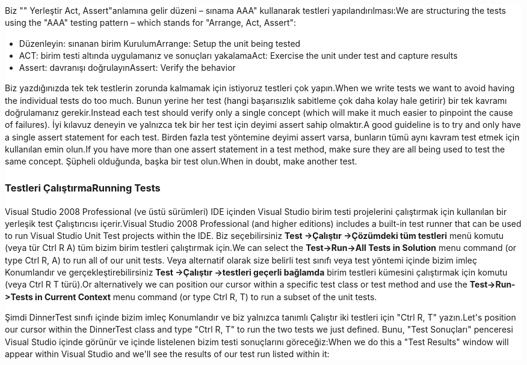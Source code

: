 <span data-ttu-id="6b96e-147">Biz "" Yerleştir Act, Assert"anlamına gelir düzeni – sınama AAA" kullanarak testleri yapılandırılması:</span><span class="sxs-lookup"><span data-stu-id="6b96e-147">We are structuring the tests using the "AAA" testing pattern – which stands for "Arrange, Act, Assert":</span></span>

- <span data-ttu-id="6b96e-148">Düzenleyin: sınanan birim Kurulum</span><span class="sxs-lookup"><span data-stu-id="6b96e-148">Arrange: Setup the unit being tested</span></span>
- <span data-ttu-id="6b96e-149">ACT: birim testi altında uygulamanız ve sonuçları yakalama</span><span class="sxs-lookup"><span data-stu-id="6b96e-149">Act: Exercise the unit under test and capture results</span></span>
- <span data-ttu-id="6b96e-150">Assert: davranışı doğrulayın</span><span class="sxs-lookup"><span data-stu-id="6b96e-150">Assert: Verify the behavior</span></span>

<span data-ttu-id="6b96e-151">Biz yazdığınızda tek tek testlerin zorunda kalmamak için istiyoruz testleri çok yapın.</span><span class="sxs-lookup"><span data-stu-id="6b96e-151">When we write tests we want to avoid having the individual tests do too much.</span></span> <span data-ttu-id="6b96e-152">Bunun yerine her test (hangi başarısızlık sabitleme çok daha kolay hale getirir) bir tek kavramı doğrulamanız gerekir.</span><span class="sxs-lookup"><span data-stu-id="6b96e-152">Instead each test should verify only a single concept (which will make it much easier to pinpoint the cause of failures).</span></span> <span data-ttu-id="6b96e-153">İyi kılavuz deneyin ve yalnızca tek bir her test için deyimi assert sahip olmaktır.</span><span class="sxs-lookup"><span data-stu-id="6b96e-153">A good guideline is to try and only have a single assert statement for each test.</span></span> <span data-ttu-id="6b96e-154">Birden fazla test yöntemine deyimi assert varsa, bunların tümü aynı kavram test etmek için kullanılan emin olun.</span><span class="sxs-lookup"><span data-stu-id="6b96e-154">If you have more than one assert statement in a test method, make sure they are all being used to test the same concept.</span></span> <span data-ttu-id="6b96e-155">Şüpheli olduğunda, başka bir test olun.</span><span class="sxs-lookup"><span data-stu-id="6b96e-155">When in doubt, make another test.</span></span>

### <a name="running-tests"></a><span data-ttu-id="6b96e-156">Testleri Çalıştırma</span><span class="sxs-lookup"><span data-stu-id="6b96e-156">Running Tests</span></span>

<span data-ttu-id="6b96e-157">Visual Studio 2008 Professional (ve üstü sürümleri) IDE içinden Visual Studio birim testi projelerini çalıştırmak için kullanılan bir yerleşik test Çalıştırıcısı içerir.</span><span class="sxs-lookup"><span data-stu-id="6b96e-157">Visual Studio 2008 Professional (and higher editions) includes a built-in test runner that can be used to run Visual Studio Unit Test projects within the IDE.</span></span> <span data-ttu-id="6b96e-158">Biz seçebilirsiniz **Test -&gt;Çalıştır -&gt;Çözümdeki tüm testleri** menü komutu (veya tür Ctrl R A) tüm bizim birim testleri çalıştırmak için.</span><span class="sxs-lookup"><span data-stu-id="6b96e-158">We can select the **Test-&gt;Run-&gt;All Tests in Solution** menu command (or type Ctrl R, A) to run all of our unit tests.</span></span> <span data-ttu-id="6b96e-159">Veya alternatif olarak size belirli test sınıfı veya test yöntemi içinde bizim imleç Konumlandır ve gerçekleştirebilirsiniz **Test -&gt;Çalıştır -&gt;testleri geçerli bağlamda** birim testleri kümesini çalıştırmak için komutu (veya Ctrl R T türü).</span><span class="sxs-lookup"><span data-stu-id="6b96e-159">Or alternatively we can position our cursor within a specific test class or test method and use the **Test-&gt;Run-&gt;Tests in Current Context** menu command (or type Ctrl R, T) to run a subset of the unit tests.</span></span>

<span data-ttu-id="6b96e-160">Şimdi DinnerTest sınıfı içinde bizim imleç Konumlandır ve biz yalnızca tanımlı Çalıştır iki testleri için "Ctrl R, T" yazın.</span><span class="sxs-lookup"><span data-stu-id="6b96e-160">Let's position our cursor within the DinnerTest class and type "Ctrl R, T" to run the two tests we just defined.</span></span> <span data-ttu-id="6b96e-161">Bunu, "Test Sonuçları" penceresi Visual Studio içinde görünür ve içinde listelenen bizim testi sonuçlarını göreceğiz:</span><span class="sxs-lookup"><span data-stu-id="6b96e-161">When we do this a "Test Results" window will appear within Visual Studio and we'll see the results of our test run listed within it:</span></span>
